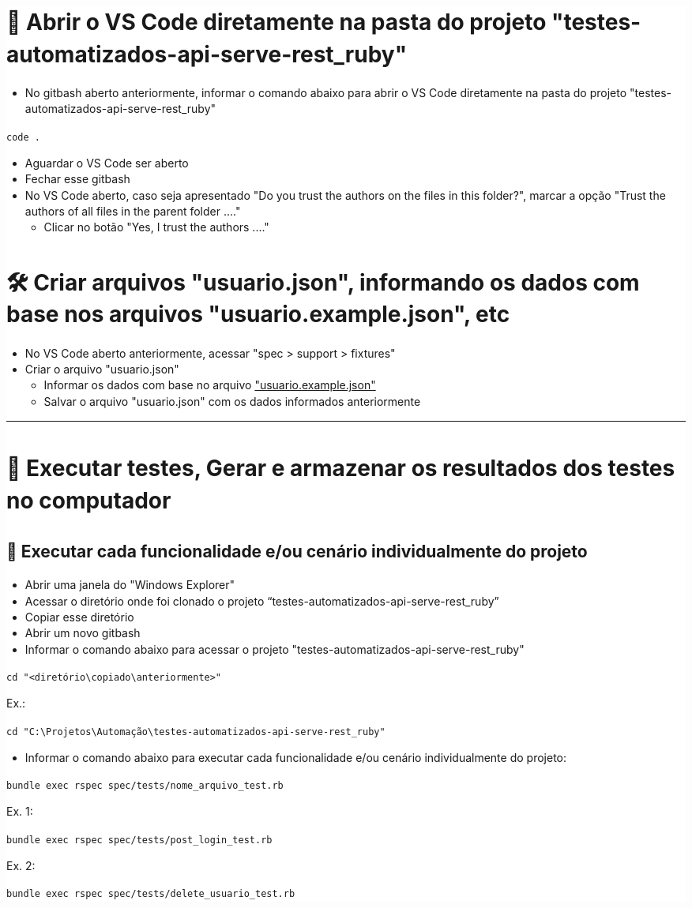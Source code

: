 # :bookmark_tabs: Abrir o VS Code diretamente na pasta do projeto "testes-automatizados-api-serve-rest_ruby"
- No gitbash aberto anteriormente, informar o comando abaixo para abrir o VS Code diretamente na pasta do projeto "testes-automatizados-api-serve-rest_ruby"
```
code .
```
- Aguardar o VS Code ser aberto
- Fechar esse gitbash
- No VS Code aberto, caso seja apresentado "Do you trust the authors on the files in this folder?", marcar a opção "Trust the authors of all files in the parent folder ...."
  - Clicar no botão "Yes, I trust the authors ...."

# :hammer_and_wrench: Criar arquivos "usuario.json", informando os dados com base nos arquivos "usuario.example.json", etc
- No VS Code aberto anteriormente, acessar "spec > support > fixtures"
- Criar o arquivo "usuario.json"
  - Informar os dados com base no arquivo ["usuario.example.json"](https://github.com/AndressaKarla/testes-automatizados-api-serve-rest_ruby/tree/main/spec/support/fixtures/usuario.example.json)
  - Salvar o arquivo "usuario.json" com os dados informados anteriormente

---
# :dart: Executar testes, Gerar e armazenar os resultados dos testes no computador
## :triangular_flag_on_post: Executar cada funcionalidade e/ou cenário individualmente do projeto 
- Abrir uma janela do "Windows Explorer"
- Acessar o diretório onde foi clonado o projeto “testes-automatizados-api-serve-rest_ruby”
- Copiar esse diretório 
- Abrir um novo gitbash
- Informar o comando abaixo para acessar o projeto "testes-automatizados-api-serve-rest_ruby"
```
cd "<diretório\copiado\anteriormente>"
```
Ex.: 
```
cd "C:\Projetos\Automação\testes-automatizados-api-serve-rest_ruby"
```
- Informar o comando abaixo para executar cada funcionalidade e/ou cenário individualmente do projeto:
```
bundle exec rspec spec/tests/nome_arquivo_test.rb
```
Ex. 1:
```
bundle exec rspec spec/tests/post_login_test.rb
```
Ex. 2: 
```
bundle exec rspec spec/tests/delete_usuario_test.rb
```
